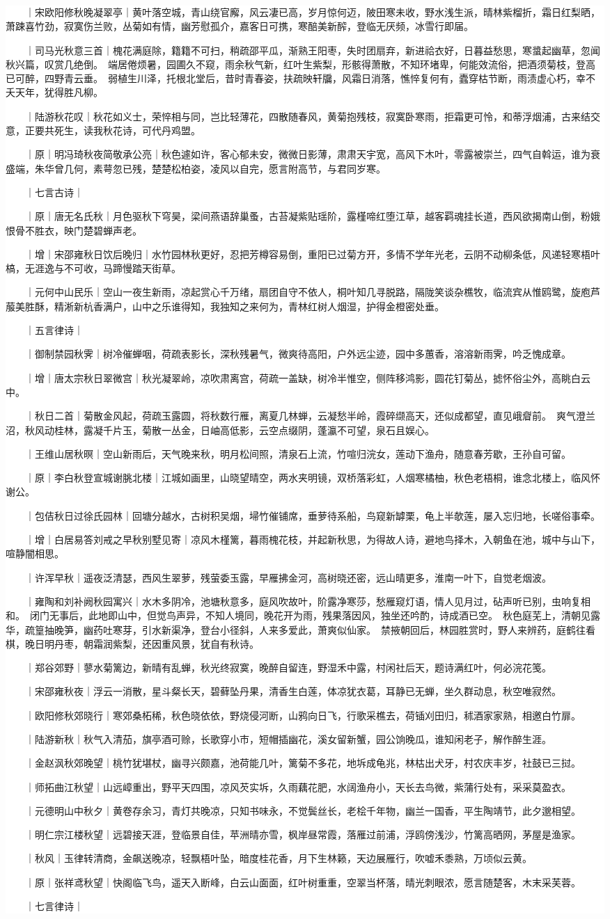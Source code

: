 
　　｜宋欧阳修秋晚凝翠亭｜黄叶落空城，青山绕官廨，风云凄已高，岁月惊何迈，陂田寒未收，野水浅生派，晴林紫榴折，霜日红梨晒，萧踈喜竹劲，寂寞伤兰败，丛菊如有情，幽芳慰孤介，嘉客日可携，寒醅美新醡，登临无厌频，冰雪行即届。

　　｜司马光秋意三首｜槐花满庭除，籍籍不可扫，稍疏邵平瓜，渐熟王阳枣，失时团扇弃，新进祫衣好，日暮益愁思，寒螀起幽草，忽闻秋兴篇，叹赏几绝倒。　端居倦烦暑，园圃久不窥，雨余秋气新，红叶生紫梨，形骸得萧散，不知环堵卑，何能效流俗，把酒须菊枝，登高已可醉，四野青云垂。　弱植生川泽，托根北堂后，昔时青春姿，扶疏映轩牖，风霜日消落，憔悴复何有，蠹穿枯节断，雨渍虚心朽，幸不夭天年，犹得胜凡柳。

　　｜陆游秋花叹｜秋花如义士，荣悴相与同，岂比轻薄花，四散随春风，黄菊抱残枝，寂寞卧寒雨，拒霜更可怜，和蒂浮烟浦，古来结交意，正要共死生，读我秋花诗，可代丹鸡盟。

　　｜原｜明冯琦秋夜简敬承公亮｜秋色遽如许，客心郁未安，微微日影薄，肃肃天宇宽，高风下木叶，零露被崇兰，四气自斡运，谁为衰盛端，朱华曾几何，素萼忽已残，楚楚松柏姿，凌风以自完，愿言附高节，与君同岁寒。

　　｜七言古诗｜

　　｜原｜唐无名氏秋｜月色驱秋下穹昊，梁间燕语辞巢蚤，古苔凝紫贴瑶阶，露槿啼红堕江草，越客羁魂挂长道，西风欲揭南山倒，粉娥恨骨不胜衣，映门楚碧蝉声老。

　　｜增｜宋邵雍秋日饮后晚归｜水竹园林秋更好，忍把芳樽容易倒，重阳已过菊方开，多情不学年光老，云阴不动柳条低，风递轻寒梧叶槁，无涯逸与不可收，马蹄慢踏天街草。

　　｜元何中山民乐｜空山一夜生新雨，凉起赏心千万绪，扇团自守不依人，桐叶知几寻脱路，隔陇笑谈杂樵牧，临流宾从惟鸥鹭，旋庖芦菔美胜酥，精淅新杭香满户，山中之乐谁得知，我独知之来何为，青林红树人烟湿，护得金橙密处垂。

　　｜五言律诗｜

　　｜御制禁园秋霁｜树冷催蝉咽，荷疏表影长，深秋残暑气，微爽待高阳，户外远尘迹，园中多蕙香，溶溶新雨霁，吟乏愧成章。

　　｜增｜唐太宗秋日翠微宫｜秋光凝翠岭，凉吹肃离宫，荷疏一盖缺，树冷半惟空，侧阵移鸿影，圆花钉菊丛，摅怀俗尘外，高眺白云中。

　　｜秋日二首｜菊散金风起，荷疏玉露圆，将秋数行雁，离夏几林蝉，云凝愁半岭，霞碎缬高天，还似成都望，直见峨睂前。　爽气澄兰沼，秋风动桂林，露凝千片玉，菊散一丛金，日岫高低影，云空点缀阴，蓬瀛不可望，泉石且娱心。

　　｜王维山居秋暝｜空山新雨后，天气晚来秋，明月松间照，清泉石上流，竹喧归浣女，莲动下渔舟，随意春芳歇，王孙自可留。

　　｜原｜李白秋登宣城谢朓北楼｜江城如画里，山晓望晴空，两水夹明镜，双桥落彩虹，人烟寒橘柚，秋色老梧桐，谁念北楼上，临风怀谢公。

　　｜包佶秋日过徐氏园林｜回塘分越水，古树积吴烟，埽竹催铺席，垂萝待系船，鸟窥新罅栗，龟上半欹莲，屡入忘归地，长嗟俗事牵。

　　｜增｜白居易答刘戒之早秋别墅见寄｜凉风木槿篱，暮雨槐花枝，并起新秋思，为得故人诗，避地鸟择木，入朝鱼在池，城中与山下，喧静闇相思。

　　｜许浑早秋｜遥夜泛清瑟，西风生翠萝，残萤委玉露，早雁拂金河，高树晓还密，远山晴更多，淮南一叶下，自觉老烟波。

　　｜雍陶和刘补阙秋园寓兴｜水木多阴冷，池塘秋意多，庭风吹故叶，阶露净寒莎，愁雁窥灯语，情人见月过，砧声听已别，虫响复相和。　闭门无事后，此地即山中，但觉鸟声异，不知人境同，晚花开为雨，残果落因风，独坐还吟酌，诗成酒已空。　秋色庭芜上，清朝见露华，疏篁抽晚笋，幽药吐寒芽，引水新渠净，登台小径斜，人来多爱此，萧爽似仙家。　禁掖朝回后，林园胜赏时，野人来辨药，庭鹤往看棋，晚日明丹枣，朝霜润紫梨，还因重风景，犹自有秋诗。

　　｜郑谷郊野｜蓼水菊篱边，新晴有乱蝉，秋光终寂寞，晚醉自留连，野湿禾中露，村闲社后天，题诗满红叶，何必浣花笺。

　　｜宋邵雍秋夜｜浮云一消散，星斗粲长天，碧藓坠丹果，清香生白莲，体凉犹衣葛，耳静已无蝉，坐久群动息，秋空唯寂然。

　　｜欧阳修秋郊晓行｜寒郊桑柘稀，秋色晓依依，野烧侵河断，山鸦向日飞，行歌采樵去，荷锸刈田归，秫酒家家熟，相邀白竹扉。

　　｜陆游新秋｜秋气入清茄，旗亭酒可赊，长歌穿小市，短帽插幽花，溪女留新蟹，园公饷晚瓜，谁知闲老子，解作醉生涯。

　　｜金赵沨秋郊晚望｜桃竹犹堪杖，幽寻兴颇嘉，池荷能几叶，篱菊不多花，地坼成龟兆，林枯出犬牙，村农庆丰岁，社鼓已三挝。

　　｜师拓曲江秋望｜山远嶂重出，野平天四围，凉风芡实坼，久雨藕花肥，水阔渔舟小，天长去鸟微，紫蒲行处有，采采莫盈衣。

　　｜元德明山中秋夕｜黄卷存余习，青灯共晚凉，只知书味永，不觉鬓丝长，老桧千年物，幽兰一国香，平生陶靖节，此夕邈相望。

　　｜明仁宗江楼秋望｜远碧接天涯，登临景自佳，苹洲晴亦雪，枫岸昼常霞，落雁过前浦，浮鸥傍浅沙，竹篱高晒网，茅屋是渔家。

　　｜秋风｜玉律转清商，金飙送晚凉，轻飘梧叶坠，暗度桂花香，月下生林籁，天边展雁行，吹嘘禾黍熟，万顷似云黄。

　　｜原｜张祥鸢秋望｜快阁临飞鸟，遥天入断峰，白云山面面，红叶树重重，空翠当杯落，晴光刺眼浓，愿言随楚客，木末采芙蓉。

　　｜七言律诗｜
